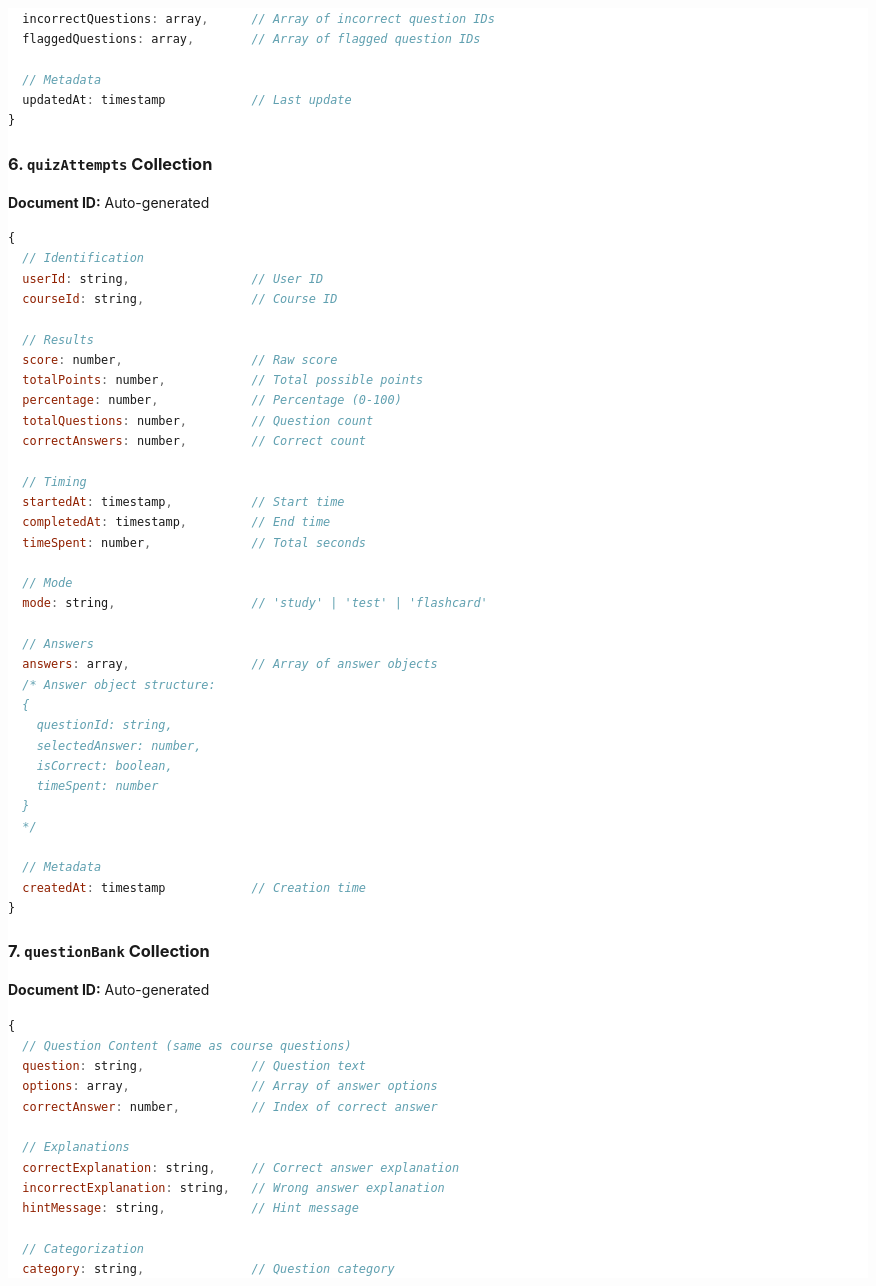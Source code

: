 ```javascript
  incorrectQuestions: array,      // Array of incorrect question IDs
  flaggedQuestions: array,        // Array of flagged question IDs
  
  // Metadata
  updatedAt: timestamp            // Last update
}
```

### 6. `quizAttempts` Collection
**Document ID:** Auto-generated
```javascript
{
  // Identification
  userId: string,                 // User ID
  courseId: string,               // Course ID
  
  // Results
  score: number,                  // Raw score
  totalPoints: number,            // Total possible points
  percentage: number,             // Percentage (0-100)
  totalQuestions: number,         // Question count
  correctAnswers: number,         // Correct count
  
  // Timing
  startedAt: timestamp,           // Start time
  completedAt: timestamp,         // End time
  timeSpent: number,              // Total seconds
  
  // Mode
  mode: string,                   // 'study' | 'test' | 'flashcard'
  
  // Answers
  answers: array,                 // Array of answer objects
  /* Answer object structure:
  {
    questionId: string,
    selectedAnswer: number,
    isCorrect: boolean,
    timeSpent: number
  }
  */
  
  // Metadata
  createdAt: timestamp            // Creation time
}
```

### 7. `questionBank` Collection
**Document ID:** Auto-generated
```javascript
{
  // Question Content (same as course questions)
  question: string,               // Question text
  options: array,                 // Array of answer options
  correctAnswer: number,          // Index of correct answer
  
  // Explanations
  correctExplanation: string,     // Correct answer explanation
  incorrectExplanation: string,   // Wrong answer explanation
  hintMessage: string,            // Hint message
  
  // Categorization
  category: string,               // Question category
```